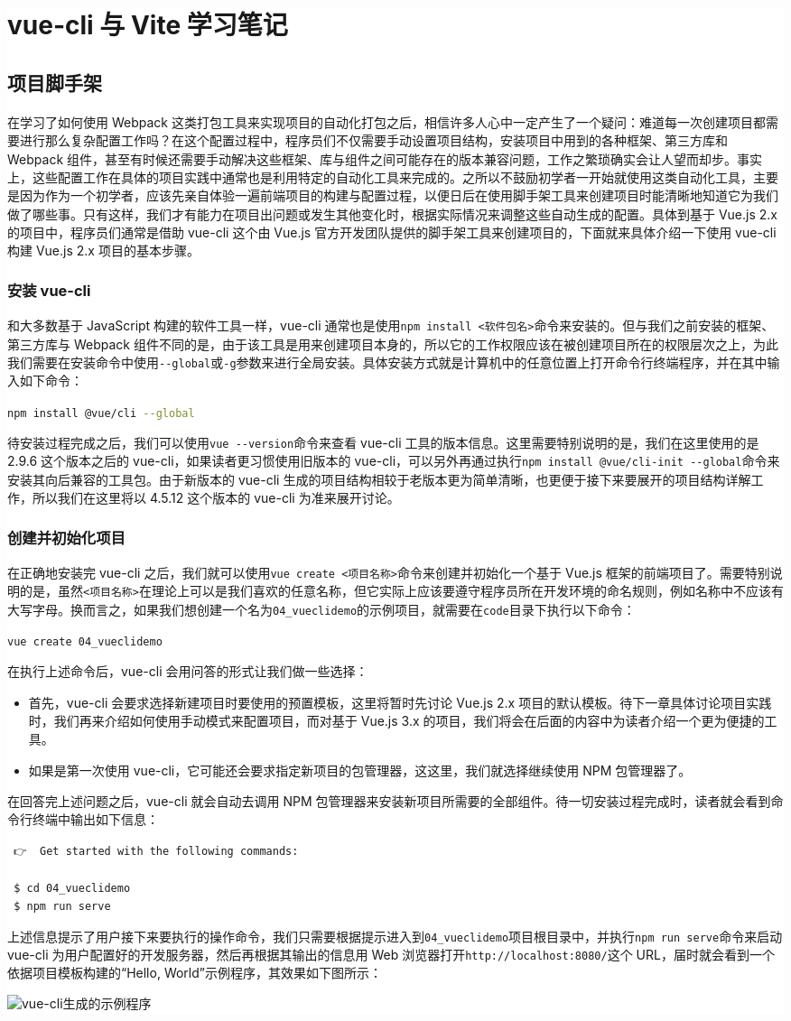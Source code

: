 # vue-cli 与 Vite 学习笔记

## 项目脚手架

在学习了如何使用 Webpack 这类打包工具来实现项目的自动化打包之后，相信许多人心中一定产生了一个疑问：难道每一次创建项目都需要进行那么复杂配置工作吗？在这个配置过程中，程序员们不仅需要手动设置项目结构，安装项目中用到的各种框架、第三方库和 Webpack 组件，甚至有时候还需要手动解决这些框架、库与组件之间可能存在的版本兼容问题，工作之繁琐确实会让人望而却步。事实上，这些配置工作在具体的项目实践中通常也是利用特定的自动化工具来完成的。之所以不鼓励初学者一开始就使用这类自动化工具，主要是因为作为一个初学者，应该先亲自体验一遍前端项目的构建与配置过程，以便日后在使用脚手架工具来创建项目时能清晰地知道它为我们做了哪些事。只有这样，我们才有能力在项目出问题或发生其他变化时，根据实际情况来调整这些自动生成的配置。具体到基于 Vue.js 2.x 的项目中，程序员们通常是借助 vue-cli 这个由 Vue.js 官方开发团队提供的脚手架工具来创建项目的，下面就来具体介绍一下使用 vue-cli 构建 Vue.js 2.x 项目的基本步骤。

### 安装 vue-cli

和大多数基于 JavaScript 构建的软件工具一样，vue-cli 通常也是使用`npm install <软件包名>`命令来安装的。但与我们之前安装的框架、第三方库与 Webpack 组件不同的是，由于该工具是用来创建项目本身的，所以它的工作权限应该在被创建项目所在的权限层次之上，为此我们需要在安装命令中使用`--global`或`-g`参数来进行全局安装。具体安装方式就是计算机中的任意位置上打开命令行终端程序，并在其中输入如下命令：

```bash
npm install @vue/cli --global
```

待安装过程完成之后，我们可以使用`vue --version`命令来查看 vue-cli 工具的版本信息。这里需要特别说明的是，我们在这里使用的是 2.9.6 这个版本之后的 vue-cli，如果读者更习惯使用旧版本的 vue-cli，可以另外再通过执行`npm install @vue/cli-init --global`命令来安装其向后兼容的工具包。由于新版本的 vue-cli 生成的项目结构相较于老版本更为简单清晰，也更便于接下来要展开的项目结构详解工作，所以我们在这里将以 4.5.12 这个版本的 vue-cli 为准来展开讨论。

### 创建并初始化项目

在正确地安装完 vue-cli 之后，我们就可以使用`vue create <项目名称>`命令来创建并初始化一个基于 Vue.js 框架的前端项目了。需要特别说明的是，虽然`<项目名称>`在理论上可以是我们喜欢的任意名称，但它实际上应该要遵守程序员所在开发环境的命名规则，例如名称中不应该有大写字母。换而言之，如果我们想创建一个名为`04_vueclidemo`的示例项目，就需要在`code`目录下执行以下命令：

```bash
vue create 04_vueclidemo
```

在执行上述命令后，vue-cli 会用问答的形式让我们做一些选择：

- 首先，vue-cli 会要求选择新建项目时要使用的预置模板，这里将暂时先讨论 Vue.js 2.x 项目的默认模板。待下一章具体讨论项目实践时，我们再来介绍如何使用手动模式来配置项目，而对基于 Vue.js 3.x 的项目，我们将会在后面的内容中为读者介绍一个更为便捷的工具。

- 如果是第一次使用 vue-cli，它可能还会要求指定新项目的包管理器，这这里，我们就选择继续使用 NPM 包管理器了。

在回答完上述问题之后，vue-cli 就会自动去调用 NPM 包管理器来安装新项目所需要的全部组件。待一切安装过程完成时，读者就会看到命令行终端中输出如下信息：

```bash
 👉  Get started with the following commands:

 $ cd 04_vueclidemo
 $ npm run serve
```

上述信息提示了用户接下来要执行的操作命令，我们只需要根据提示进入到`04_vueclidemo`项目根目录中，并执行`npm run serve`命令来启动 vue-cli 为用户配置好的开发服务器，然后再根据其输出的信息用 Web 浏览器打开`http://localhost:8080/`这个 URL，届时就会看到一个依据项目模板构建的“Hello, World”示例程序，其效果如下图所示：

![vue-cli生成的示例程序](https://img2023.cnblogs.com/blog/691082/202305/691082-20230530101711682-1950007505.png)
